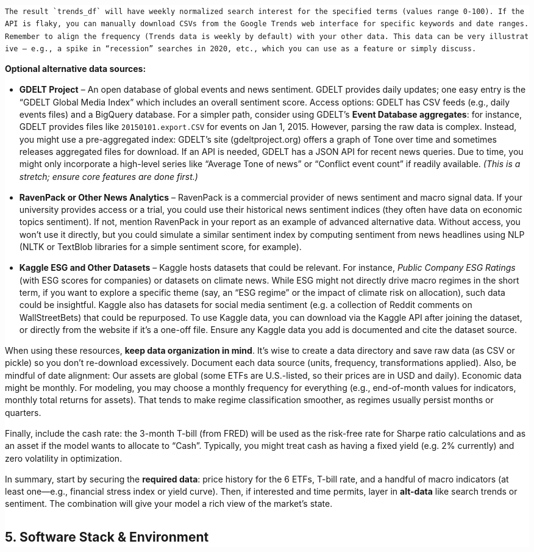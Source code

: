     The result `trends_df` will have weekly normalized search interest for the specified terms (values range 0-100). If the API is flaky, you can manually download CSVs from the Google Trends web interface for specific keywords and date ranges. Remember to align the frequency (Trends data is weekly by default) with your other data. This data can be very illustrative — e.g., a spike in “recession” searches in 2020, etc., which you can use as a feature or simply discuss.
    

**Optional alternative data sources:**

- **GDELT Project** – An open database of global events and news sentiment. GDELT provides daily updates; one easy entry is the “GDELT Global Media Index” which includes an overall sentiment score. Access options: GDELT has CSV feeds (e.g., daily events files) and a BigQuery database. For a simpler path, consider using GDELT’s **Event Database aggregates**: for instance, GDELT provides files like `20150101.export.CSV` for events on Jan 1, 2015. However, parsing the raw data is complex. Instead, you might use a pre-aggregated index: GDELT’s site (gdeltproject.org) offers a graph of Tone over time and sometimes releases aggregated files for download. If an API is needed, GDELT has a JSON API for recent news queries. Due to time, you might only incorporate a high-level series like “Average Tone of news” or “Conflict event count” if readily available. _(This is a stretch; ensure core features are done first.)_
    
- **RavenPack or Other News Analytics** – RavenPack is a commercial provider of news sentiment and macro signal data. If your university provides access or a trial, you could use their historical news sentiment indices (they often have data on economic topics sentiment). If not, mention RavenPack in your report as an example of advanced alternative data. Without access, you won’t use it directly, but you could simulate a similar sentiment index by computing sentiment from news headlines using NLP (NLTK or TextBlob libraries for a simple sentiment score, for example).
    
- **Kaggle ESG and Other Datasets** – Kaggle hosts datasets that could be relevant. For instance, _Public Company ESG Ratings_ (with ESG scores for companies) or datasets on climate news. While ESG might not directly drive macro regimes in the short term, if you want to explore a specific theme (say, an “ESG regime” or the impact of climate risk on allocation), such data could be insightful. Kaggle also has datasets for social media sentiment (e.g. a collection of Reddit comments on WallStreetBets) that could be repurposed. To use Kaggle data, you can download via the Kaggle API after joining the dataset, or directly from the website if it’s a one-off file. Ensure any Kaggle data you add is documented and cite the dataset source.
    

When using these resources, **keep data organization in mind**. It’s wise to create a data directory and save raw data (as CSV or pickle) so you don’t re-download excessively. Document each data source (units, frequency, transformations applied). Also, be mindful of date alignment: Our assets are global (some ETFs are U.S.-listed, so their prices are in USD and daily). Economic data might be monthly. For modeling, you may choose a monthly frequency for everything (e.g., end-of-month values for indicators, monthly total returns for assets). That tends to make regime classification smoother, as regimes usually persist months or quarters.

Finally, include the cash rate: the 3-month T-bill (from FRED) will be used as the risk-free rate for Sharpe ratio calculations and as an asset if the model wants to allocate to “Cash”. Typically, you might treat cash as having a fixed yield (e.g. 2% currently) and zero volatility in optimization.

In summary, start by securing the **required data**: price history for the 6 ETFs, T-bill rate, and a handful of macro indicators (at least one—e.g., financial stress index or yield curve). Then, if interested and time permits, layer in **alt-data** like search trends or sentiment. The combination will give your model a rich view of the market’s state.

## 5. Software Stack & Environment
